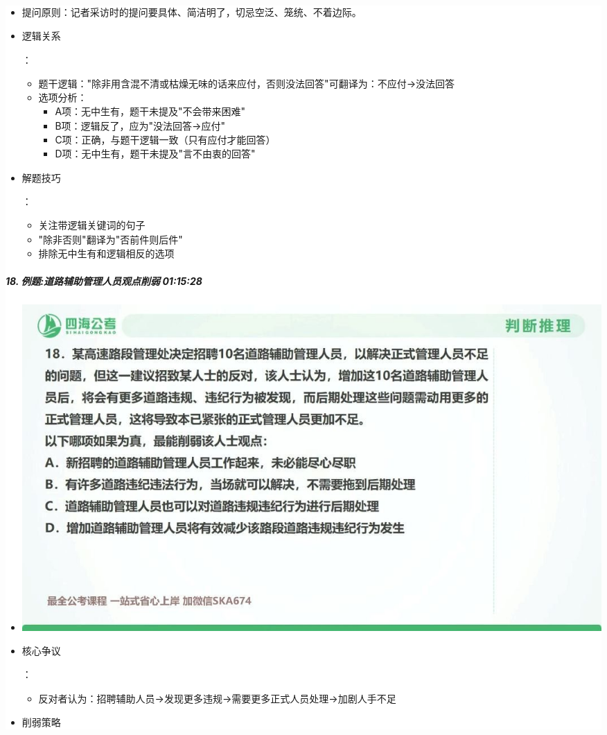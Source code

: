 - 提问原则：记者采访时的提问要具体、简洁明了，切忌空泛、笼统、不着边际。

- 逻辑关系

  ：

  - 题干逻辑："除非用含混不清或枯燥无味的话来应付，否则没法回答"可翻译为：不应付→没法回答
  - 选项分析：
    - A项：无中生有，题干未提及"不会带来困难"
    - B项：逻辑反了，应为"没法回答→应付"
    - C项：正确，与题干逻辑一致（只有应付才能回答）
    - D项：无中生有，题干未提及"言不由衷的回答"

- 解题技巧

  ：

  - 关注带逻辑关键词的句子
  - "除非否则"翻译为"否前件则后件"
  - 排除无中生有和逻辑相反的选项

##### 18. 例题:道路辅助管理人员观点削弱 ﻿01:15:28﻿

- ![img](../public/%E5%88%A4%E6%96%AD%E6%8E%A8%E7%90%86/%E5%88%A4%E6%96%AD%E5%88%B7%E9%A2%9820250804/0386a9275g9f58873c4994394cd10197.jpeg)

- 核心争议

  ：

  - 反对者认为：招聘辅助人员→发现更多违规→需要更多正式人员处理→加剧人手不足

- 削弱策略
